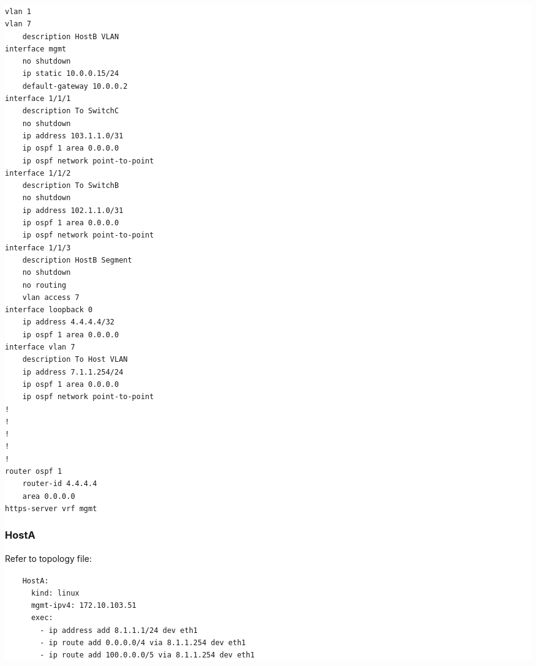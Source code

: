 ```
vlan 1
vlan 7
    description HostB VLAN
interface mgmt
    no shutdown
    ip static 10.0.0.15/24
    default-gateway 10.0.0.2
interface 1/1/1
    description To SwitchC
    no shutdown
    ip address 103.1.1.0/31
    ip ospf 1 area 0.0.0.0
    ip ospf network point-to-point
interface 1/1/2
    description To SwitchB
    no shutdown
    ip address 102.1.1.0/31
    ip ospf 1 area 0.0.0.0
    ip ospf network point-to-point
interface 1/1/3
    description HostB Segment
    no shutdown
    no routing
    vlan access 7
interface loopback 0
    ip address 4.4.4.4/32
    ip ospf 1 area 0.0.0.0
interface vlan 7
    description To Host VLAN
    ip address 7.1.1.254/24
    ip ospf 1 area 0.0.0.0
    ip ospf network point-to-point
!
!
!
!
!
router ospf 1
    router-id 4.4.4.4
    area 0.0.0.0
https-server vrf mgmt
```

### HostA
Refer to topology file:
```
    HostA:
      kind: linux
      mgmt-ipv4: 172.10.103.51
      exec:
        - ip address add 8.1.1.1/24 dev eth1
        - ip route add 0.0.0.0/4 via 8.1.1.254 dev eth1
        - ip route add 100.0.0.0/5 via 8.1.1.254 dev eth1
```
